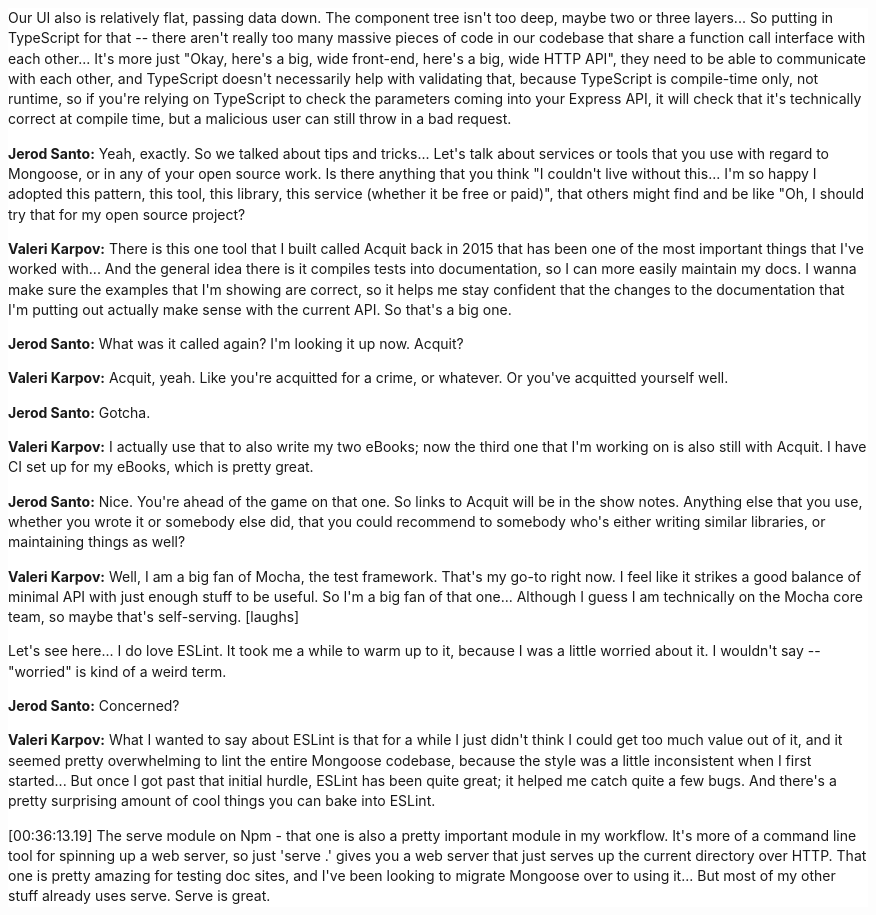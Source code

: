 Our UI also is relatively flat, passing data down. The component tree isn't too deep, maybe two or three layers... So putting in TypeScript for that -- there aren't really too many massive pieces of code in our codebase that share a function call interface with each other... It's more just "Okay, here's a big, wide front-end, here's a big, wide HTTP API", they need to be able to communicate with each other, and TypeScript doesn't necessarily help with validating that, because TypeScript is compile-time only, not runtime, so if you're relying on TypeScript to check the parameters coming into your Express API, it will check that it's technically correct at compile time, but a malicious user can still throw in a bad request.

**Jerod Santo:** Yeah, exactly. So we talked about tips and tricks... Let's talk about services or tools that you use with regard to Mongoose, or in any of your open source work. Is there anything that you think "I couldn't live without this... I'm so happy I adopted this pattern, this tool, this library, this service (whether it be free or paid)", that others might find and be like "Oh, I should try that for my open source project?

**Valeri Karpov:** There is this one tool that I built called Acquit back in 2015 that has been one of the most important things that I've worked with... And the general idea there is it compiles tests into documentation, so I can more easily maintain my docs. I wanna make sure the examples that I'm showing are correct, so it helps me stay confident that the changes to the documentation that I'm putting out actually make sense with the current API. So that's a big one.

**Jerod Santo:** What was it called again? I'm looking it up now. Acquit?

**Valeri Karpov:** Acquit, yeah. Like you're acquitted for a crime, or whatever. Or you've acquitted yourself well.

**Jerod Santo:** Gotcha.

**Valeri Karpov:** I actually use that to also write my two eBooks; now the third one that I'm working on is also still with Acquit. I have CI set up for my eBooks, which is pretty great.

**Jerod Santo:** Nice. You're ahead of the game on that one. So links to Acquit will be in the show notes. Anything else that you use, whether you wrote it or somebody else did, that you could recommend to somebody who's either writing similar libraries, or maintaining things as well?

**Valeri Karpov:** Well, I am a big fan of Mocha, the test framework. That's my go-to right now. I feel like it strikes a good balance of minimal API with just enough stuff to be useful. So I'm a big fan of that one... Although I guess I am technically on the Mocha core team, so maybe that's self-serving. \[laughs\]

Let's see here... I do love ESLint. It took me a while to warm up to it, because I was a little worried about it. I wouldn't say -- "worried" is kind of a weird term.

**Jerod Santo:** Concerned?

**Valeri Karpov:** What I wanted to say about ESLint is that for a while I just didn't think I could get too much value out of it, and it seemed pretty overwhelming to lint the entire Mongoose codebase, because the style was a little inconsistent when I first started... But once I got past that initial hurdle, ESLint has been quite great; it helped me catch quite a few bugs. And there's a pretty surprising amount of cool things you can bake into ESLint.

\[00:36:13.19\] The serve module on Npm - that one is also a pretty important module in my workflow. It's more of a command line tool for spinning up a web server, so just 'serve .' gives you a web server that just serves up the current directory over HTTP. That one is pretty amazing for testing doc sites, and I've been looking to migrate Mongoose over to using it... But most of my other stuff already uses serve. Serve is great.
